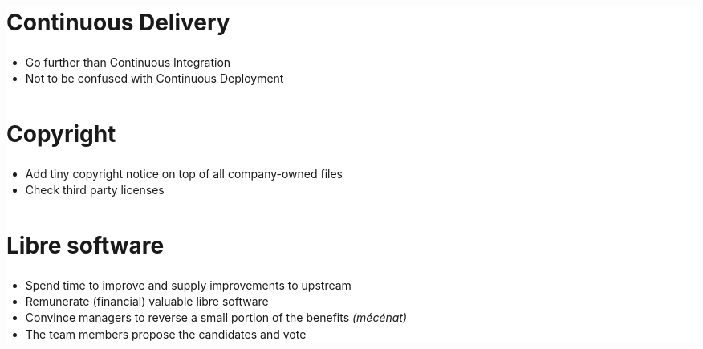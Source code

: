 
Continuous Delivery
===================

* Go further than Continuous Integration
* Not to be confused with Continuous Deployment


Copyright
=========

* Add tiny copyright notice on top of all company-owned files
* Check third party licenses


Libre software
==============

* Spend time to improve and supply improvements to upstream
* Remunerate (financial) valuable libre software
* Convince managers to reverse a small portion of the benefits *(mécénat)*
* The team members propose the candidates and vote
